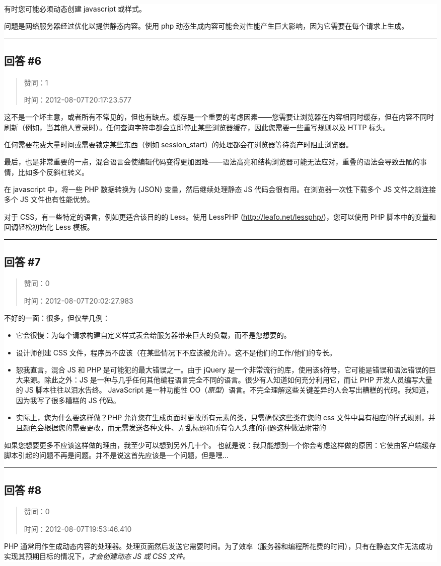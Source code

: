 有时您可能必须动态创建 javascript 或样式。

问题是网络服务器经过优化以提供静态内容。使用 php 动态生成内容可能会对性能产生巨大影响，因为它需要在每个请求上生成。

* * *

## 回答 #6

> 赞同：1
> 
> 时间：2012-08-07T20:17:23.577

这不是一个坏主意，或者所有不常见的，但也有缺点。缓存是一个重要的考虑因素——您需要让浏览器在内容相同时缓存，但在内容不同时刷新（例如，当其他人登录时）。任何查询字符串都会立即停止某些浏览器缓存，因此您需要一些重写规则以及 HTTP 标头。

任何需要花费大量时间或需要锁定某些东西（例如 session_start）的处理都会在浏览器等待资产时阻止浏览器。

最后，也是非常重要的一点，混合语言会使编辑代码变得更加困难——语法高亮和结构浏览器可能无法应对，重叠的语法会导致丑陋的事情，比如多个反斜杠转义。

在 javascript 中，将一些 PHP 数据转换为 (JSON) 变量，然后继续处理静态 JS 代码会很有用。在浏览器一次性下载多个 JS 文件之前连接多个 JS 文件也有性能优势。

对于 CSS，有一些特定的语言，例如更适合该目的的 Less。使用 LessPHP (http://leafo.net/lessphp/)，您可以使用 PHP 脚本中的变量和回调轻松初始化 Less 模板。

* * *

## 回答 #7

> 赞同：0
> 
> 时间：2012-08-07T20:02:27.983

不好的一面：很多，但仅举几例：

*   它会很慢：为每个请求构建自定义样式表会给服务器带来巨大的负载，而不是您想要的。

*   设计师创建 CSS 文件，程序员不应该（在某些情况下不应该被允许）。这不是他们的工作/他们的专长。

*   恕我直言，混合 JS 和 PHP 是可能犯的最大错误之一。由于 jQuery 是一个非常流行的库，使用该`$`符号，它可能是错误和语法错误的巨大来源。除此之外：JS 是一种与几乎任何其他编程语言完全不同的语言。很少有人知道如何充分利用它，而让 PHP 开发人员编写大量的 JS 脚本往往以泪水告终。
    JavaScript 是一种功能性 OO（*原型*）语言。不完全理解这些关键差异的人会写出糟糕的代码。我知道，因为我写了很多糟糕的 JS 代码。

*   实际上，您为什么要这样做？PHP 允许您在生成页面时更改所有元素的类，只需确保这些类在您的 css 文件中具有相应的样式规则，并且颜色会根据您的需要更改，而无需发送各种文件、弄乱标题和所有令人头疼的问题这种做法附带的

如果您想要更多不应该这样做的理由，我至少可以想到另外几十个。
也就是说：我只能想到一个你会考虑这样做的原因：它使由客户端缓存脚本引起的问题不再是问题。并不是说这首先应该是一个问题，但是嘿...

* * *

## 回答 #8

> 赞同：0
> 
> 时间：2012-08-07T19:53:46.410

PHP 通常用作生成动态内容的处理器。处理页面然后发送它需要时间。为了效率（服务器和编程所花费的时间），只有在静态文件无法成功实现其预期目标的情况下，*才会创建动态 JS 或 CSS 文件。*
